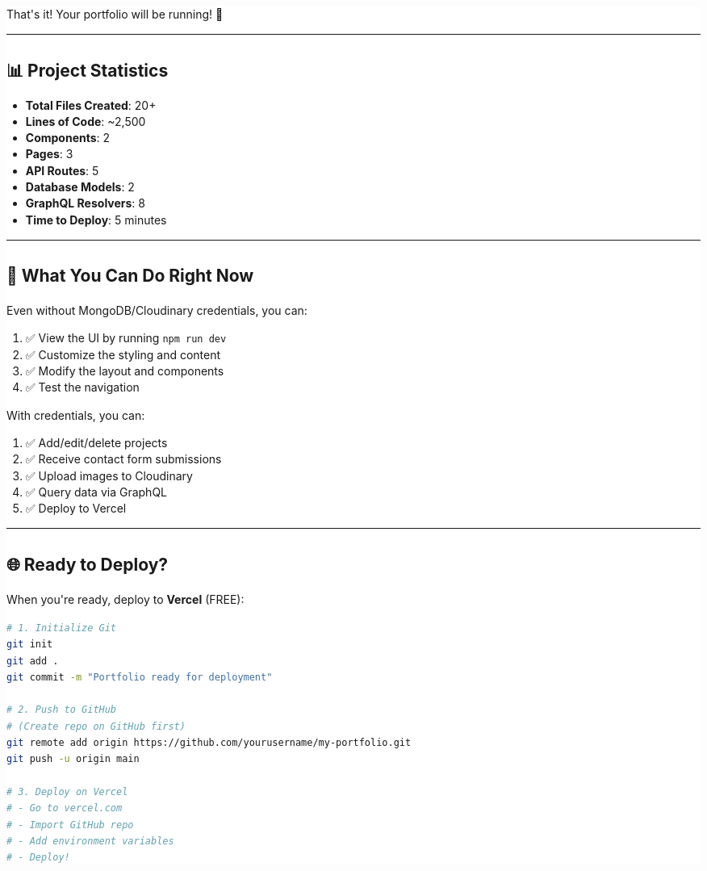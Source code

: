 That's it! Your portfolio will be running! 🎉

---

## 📊 Project Statistics

- **Total Files Created**: 20+
- **Lines of Code**: ~2,500
- **Components**: 2
- **Pages**: 3
- **API Routes**: 5
- **Database Models**: 2
- **GraphQL Resolvers**: 8
- **Time to Deploy**: 5 minutes

---

## 🎯 What You Can Do Right Now

Even without MongoDB/Cloudinary credentials, you can:

1. ✅ View the UI by running `npm run dev`
2. ✅ Customize the styling and content
3. ✅ Modify the layout and components
4. ✅ Test the navigation

With credentials, you can:

1. ✅ Add/edit/delete projects
2. ✅ Receive contact form submissions
3. ✅ Upload images to Cloudinary
4. ✅ Query data via GraphQL
5. ✅ Deploy to Vercel

---

## 🌐 Ready to Deploy?

When you're ready, deploy to **Vercel** (FREE):

```bash
# 1. Initialize Git
git init
git add .
git commit -m "Portfolio ready for deployment"

# 2. Push to GitHub
# (Create repo on GitHub first)
git remote add origin https://github.com/yourusername/my-portfolio.git
git push -u origin main

# 3. Deploy on Vercel
# - Go to vercel.com
# - Import GitHub repo
# - Add environment variables
# - Deploy!
```
